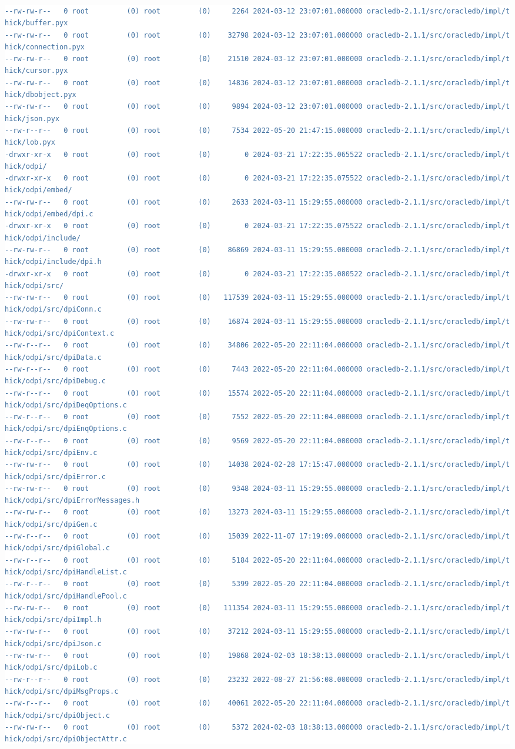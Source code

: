 ```diff
--rw-rw-r--   0 root         (0) root         (0)     2264 2024-03-12 23:07:01.000000 oracledb-2.1.1/src/oracledb/impl/thick/buffer.pyx
--rw-rw-r--   0 root         (0) root         (0)    32798 2024-03-12 23:07:01.000000 oracledb-2.1.1/src/oracledb/impl/thick/connection.pyx
--rw-rw-r--   0 root         (0) root         (0)    21510 2024-03-12 23:07:01.000000 oracledb-2.1.1/src/oracledb/impl/thick/cursor.pyx
--rw-rw-r--   0 root         (0) root         (0)    14836 2024-03-12 23:07:01.000000 oracledb-2.1.1/src/oracledb/impl/thick/dbobject.pyx
--rw-rw-r--   0 root         (0) root         (0)     9894 2024-03-12 23:07:01.000000 oracledb-2.1.1/src/oracledb/impl/thick/json.pyx
--rw-r--r--   0 root         (0) root         (0)     7534 2022-05-20 21:47:15.000000 oracledb-2.1.1/src/oracledb/impl/thick/lob.pyx
-drwxr-xr-x   0 root         (0) root         (0)        0 2024-03-21 17:22:35.065522 oracledb-2.1.1/src/oracledb/impl/thick/odpi/
-drwxr-xr-x   0 root         (0) root         (0)        0 2024-03-21 17:22:35.075522 oracledb-2.1.1/src/oracledb/impl/thick/odpi/embed/
--rw-rw-r--   0 root         (0) root         (0)     2633 2024-03-11 15:29:55.000000 oracledb-2.1.1/src/oracledb/impl/thick/odpi/embed/dpi.c
-drwxr-xr-x   0 root         (0) root         (0)        0 2024-03-21 17:22:35.075522 oracledb-2.1.1/src/oracledb/impl/thick/odpi/include/
--rw-rw-r--   0 root         (0) root         (0)    86869 2024-03-11 15:29:55.000000 oracledb-2.1.1/src/oracledb/impl/thick/odpi/include/dpi.h
-drwxr-xr-x   0 root         (0) root         (0)        0 2024-03-21 17:22:35.080522 oracledb-2.1.1/src/oracledb/impl/thick/odpi/src/
--rw-rw-r--   0 root         (0) root         (0)   117539 2024-03-11 15:29:55.000000 oracledb-2.1.1/src/oracledb/impl/thick/odpi/src/dpiConn.c
--rw-rw-r--   0 root         (0) root         (0)    16874 2024-03-11 15:29:55.000000 oracledb-2.1.1/src/oracledb/impl/thick/odpi/src/dpiContext.c
--rw-r--r--   0 root         (0) root         (0)    34806 2022-05-20 22:11:04.000000 oracledb-2.1.1/src/oracledb/impl/thick/odpi/src/dpiData.c
--rw-r--r--   0 root         (0) root         (0)     7443 2022-05-20 22:11:04.000000 oracledb-2.1.1/src/oracledb/impl/thick/odpi/src/dpiDebug.c
--rw-r--r--   0 root         (0) root         (0)    15574 2022-05-20 22:11:04.000000 oracledb-2.1.1/src/oracledb/impl/thick/odpi/src/dpiDeqOptions.c
--rw-r--r--   0 root         (0) root         (0)     7552 2022-05-20 22:11:04.000000 oracledb-2.1.1/src/oracledb/impl/thick/odpi/src/dpiEnqOptions.c
--rw-r--r--   0 root         (0) root         (0)     9569 2022-05-20 22:11:04.000000 oracledb-2.1.1/src/oracledb/impl/thick/odpi/src/dpiEnv.c
--rw-rw-r--   0 root         (0) root         (0)    14038 2024-02-28 17:15:47.000000 oracledb-2.1.1/src/oracledb/impl/thick/odpi/src/dpiError.c
--rw-rw-r--   0 root         (0) root         (0)     9348 2024-03-11 15:29:55.000000 oracledb-2.1.1/src/oracledb/impl/thick/odpi/src/dpiErrorMessages.h
--rw-rw-r--   0 root         (0) root         (0)    13273 2024-03-11 15:29:55.000000 oracledb-2.1.1/src/oracledb/impl/thick/odpi/src/dpiGen.c
--rw-r--r--   0 root         (0) root         (0)    15039 2022-11-07 17:19:09.000000 oracledb-2.1.1/src/oracledb/impl/thick/odpi/src/dpiGlobal.c
--rw-r--r--   0 root         (0) root         (0)     5184 2022-05-20 22:11:04.000000 oracledb-2.1.1/src/oracledb/impl/thick/odpi/src/dpiHandleList.c
--rw-r--r--   0 root         (0) root         (0)     5399 2022-05-20 22:11:04.000000 oracledb-2.1.1/src/oracledb/impl/thick/odpi/src/dpiHandlePool.c
--rw-rw-r--   0 root         (0) root         (0)   111354 2024-03-11 15:29:55.000000 oracledb-2.1.1/src/oracledb/impl/thick/odpi/src/dpiImpl.h
--rw-rw-r--   0 root         (0) root         (0)    37212 2024-03-11 15:29:55.000000 oracledb-2.1.1/src/oracledb/impl/thick/odpi/src/dpiJson.c
--rw-rw-r--   0 root         (0) root         (0)    19868 2024-02-03 18:38:13.000000 oracledb-2.1.1/src/oracledb/impl/thick/odpi/src/dpiLob.c
--rw-r--r--   0 root         (0) root         (0)    23232 2022-08-27 21:56:08.000000 oracledb-2.1.1/src/oracledb/impl/thick/odpi/src/dpiMsgProps.c
--rw-r--r--   0 root         (0) root         (0)    40061 2022-05-20 22:11:04.000000 oracledb-2.1.1/src/oracledb/impl/thick/odpi/src/dpiObject.c
--rw-rw-r--   0 root         (0) root         (0)     5372 2024-02-03 18:38:13.000000 oracledb-2.1.1/src/oracledb/impl/thick/odpi/src/dpiObjectAttr.c
```